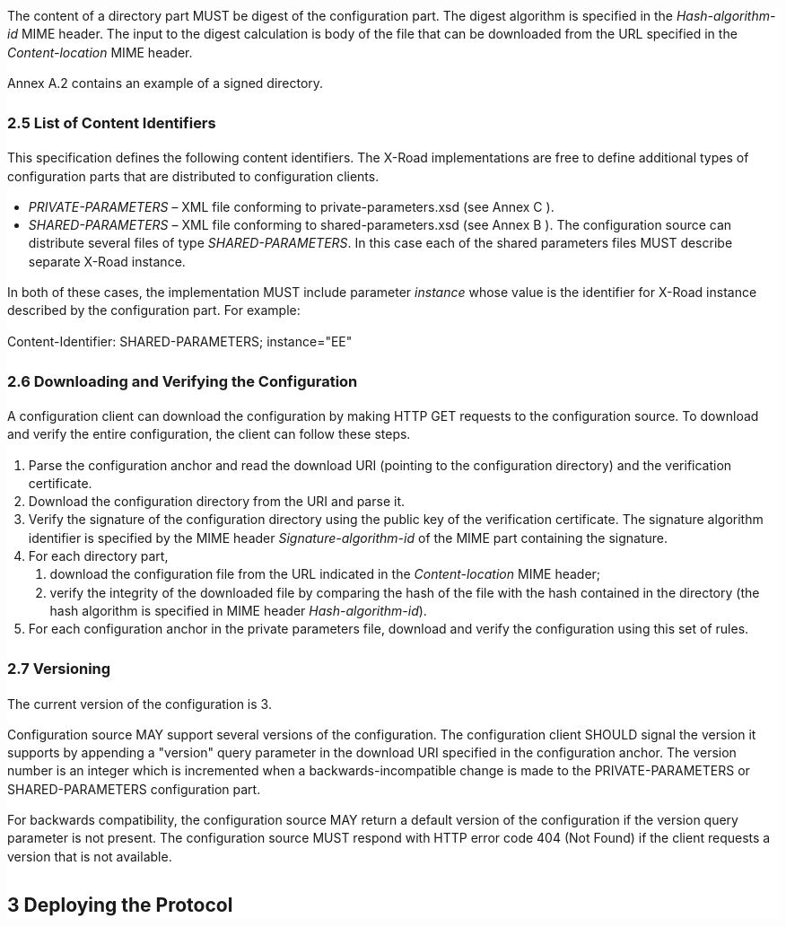 The content of a directory part MUST be digest of the configuration part. The digest algorithm is specified in the *Hash-algorithm-id* MIME header. The input to the digest calculation is body of the file that can be downloaded from the URL specified in the *Content-location* MIME header.

Annex A.2 contains an example of a signed directory.

### 2.5 List of Content Identifiers

This specification defines the following content identifiers. The X-Road implementations are free to define additional types of configuration parts that are distributed to configuration clients.

- *PRIVATE-PARAMETERS –* XML file conforming to private-parameters.xsd (see Annex C ).
- *SHARED-PARAMETERS* – XML file conforming to shared-parameters.xsd (see Annex B ). The configuration source can distribute several files of type *SHARED-PARAMETERS*. In this case each of the shared parameters files MUST describe separate X-Road instance.

In both of these cases, the implementation MUST include parameter *instance* whose value is the identifier for X-Road instance described by the configuration part. For example:

Content-Identifier: SHARED-PARAMETERS; instance="EE"

### 2.6 Downloading and Verifying the Configuration

A configuration client can download the configuration by making HTTP GET requests to the configuration source. To download and verify the entire configuration, the client can follow these steps.

1. Parse the configuration anchor and read the download URI (pointing to the configuration directory) and the verification certificate.
2. Download the configuration directory from the URI and parse it.
3. Verify the signature of the configuration directory using the public key of the verification certificate. The signature algorithm identifier is specified by the MIME header *Signature-algorithm-id* of the MIME part containing the signature.
4. For each directory part,
    1. download the configuration file from the URL indicated in the *Content-location* MIME header;
    2. verify the integrity of the downloaded file by comparing the hash of the file with the hash contained in the directory (the hash algorithm is specified in MIME header *Hash-algorithm-id*).
5. For each configuration anchor in the private parameters file, download and verify the configuration using this set of rules.

### 2.7 Versioning

The current version of the configuration is 3.

Configuration source MAY support several versions of the configuration. The configuration client SHOULD signal the version it supports by appending a "version" query parameter in the download URI specified in the configuration anchor. The version number is an integer which is incremented when a backwards-incompatible change is made to the PRIVATE-PARAMETERS or SHARED-PARAMETERS configuration part.

For backwards compatibility, the configuration source MAY return a default version of the configuration if the version query parameter is not present. The configuration source MUST respond with HTTP error code 404 (Not Found) if the client requests a version that is not available.

## 3 Deploying the Protocol
